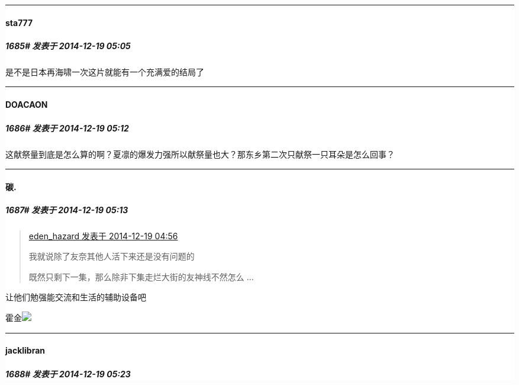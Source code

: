 





*****

####  sta777  
##### 1685#       发表于 2014-12-19 05:05




是不是日本再海啸一次这片就能有一个充满爱的结局了







*****

####  DOACAON  
##### 1686#       发表于 2014-12-19 05:12




这献祭量到底是怎么算的啊？夏凛的爆发力强所以献祭量也大？那东乡第二次只献祭一只耳朵是怎么回事？







*****

####  碳.  
##### 1687#       发表于 2014-12-19 05:13



<blockquote><a href="httphttps://bbs.saraba1st.com/2b/forum.php?mod=redirect&amp;goto=findpost&amp;pid=27538564&amp;ptid=1045102" target="_blank">eden_hazard 发表于 2014-12-19 04:56</a>

我就说除了友奈其他人活下来还是没有问题的

既然只剩下一集，那么除非下集走烂大街的友神线不然怎么 ...</blockquote>
让他们勉强能交流和生活的辅助设备吧


霍金<img src="https://static.saraba1st.com/image/smiley/face/149.gif" referrerpolicy="no-referrer">







*****

####  jacklibran  
##### 1688#       发表于 2014-12-19 05:23




